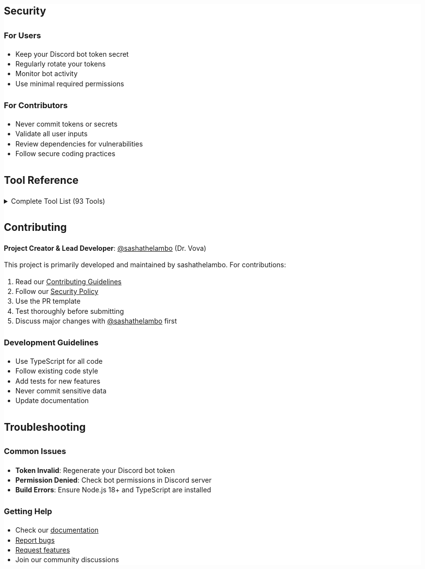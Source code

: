 ## Security

### For Users

- Keep your Discord bot token secret
- Regularly rotate your tokens
- Monitor bot activity
- Use minimal required permissions

### For Contributors

- Never commit tokens or secrets
- Validate all user inputs
- Review dependencies for vulnerabilities
- Follow secure coding practices

## Tool Reference

<details><summary>Complete Tool List (93 Tools)</summary></details>

## Contributing

**Project Creator & Lead Developer**: [@sashathelambo](https://github.com/sashathelambo) (Dr. Vova)

This project is primarily developed and maintained by sashathelambo. For contributions:

1. Read our [Contributing Guidelines](CONTRIBUTING.md)
2. Follow our [Security Policy](SECURITY.md)
3. Use the PR template
4. Test thoroughly before submitting
5. Discuss major changes with [@sashathelambo](https://github.com/sashathelambo) first

### Development Guidelines

- Use TypeScript for all code
- Follow existing code style
- Add tests for new features
- Never commit sensitive data
- Update documentation

## Troubleshooting

### Common Issues

- **Token Invalid**: Regenerate your Discord bot token
- **Permission Denied**: Check bot permissions in Discord server
- **Build Errors**: Ensure Node.js 18+ and TypeScript are installed

### Getting Help

- Check our [documentation](docs/)
- [Report bugs](issues/new?template=bug_report.md)
- [Request features](issues/new?template=feature_request.md)
- Join our community discussions
